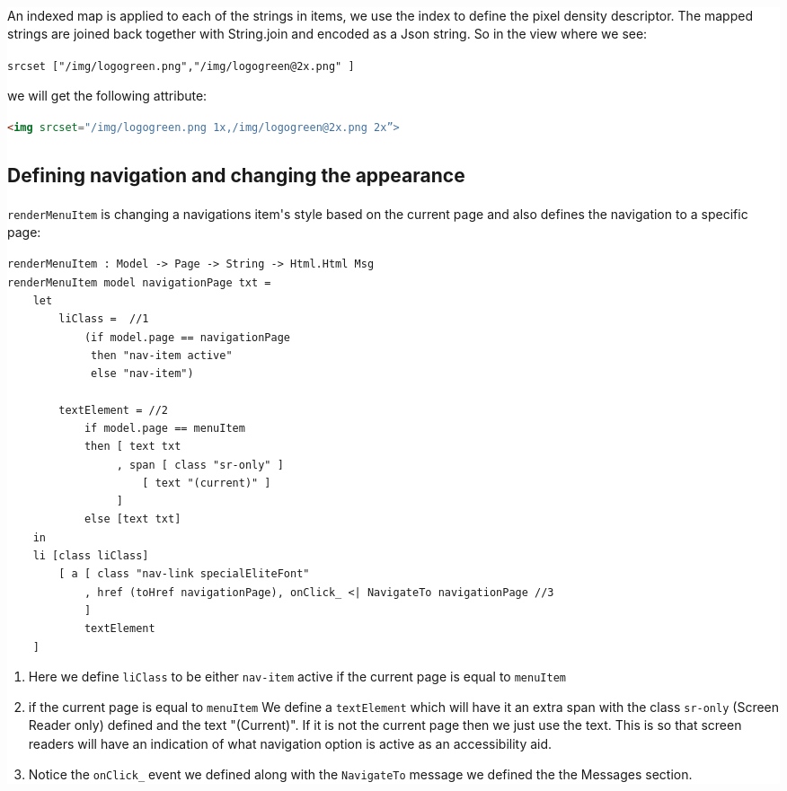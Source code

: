 An indexed map is applied to each of the strings in items, we use the index to define the pixel density descriptor.
The mapped strings are joined back together with String.join and encoded as a Json string.
So in the view where we see: 

```
srcset ["/img/logogreen.png","/img/logogreen@2x.png" ]
```

we will get the following attribute:

```html
<img srcset="/img/logogreen.png 1x,/img/logogreen@2x.png 2x”>
```  
  
## Defining navigation and changing the appearance

`renderMenuItem` is changing a navigations item's style based on the current page and also defines the navigation to a specific page:  
```
renderMenuItem : Model -> Page -> String -> Html.Html Msg
renderMenuItem model navigationPage txt =
    let
        liClass =  //1
            (if model.page == navigationPage
             then "nav-item active"
             else "nav-item")

        textElement = //2
            if model.page == menuItem
            then [ text txt
                 , span [ class "sr-only" ]
                     [ text "(current)" ]
                 ]
            else [text txt]
    in
    li [class liClass]
        [ a [ class "nav-link specialEliteFont"
            , href (toHref navigationPage), onClick_ <| NavigateTo navigationPage //3
            ]
            textElement
    ]
```

1.  Here we define `liClass` to be either `nav-item` active if the current page is equal to `menuItem`  

2.  if the current page is equal to `menuItem` We define a `textElement` which will have it an extra span with the class `sr-only` (Screen Reader only) defined and the text "(Current)".  If it is not the current page then we just use the text.  This is so that screen readers will have an indication of what navigation option is active as an accessibility aid.  

3.  Notice the `onClick_` event we defined along with the `NavigateTo` message we defined the the Messages section.
